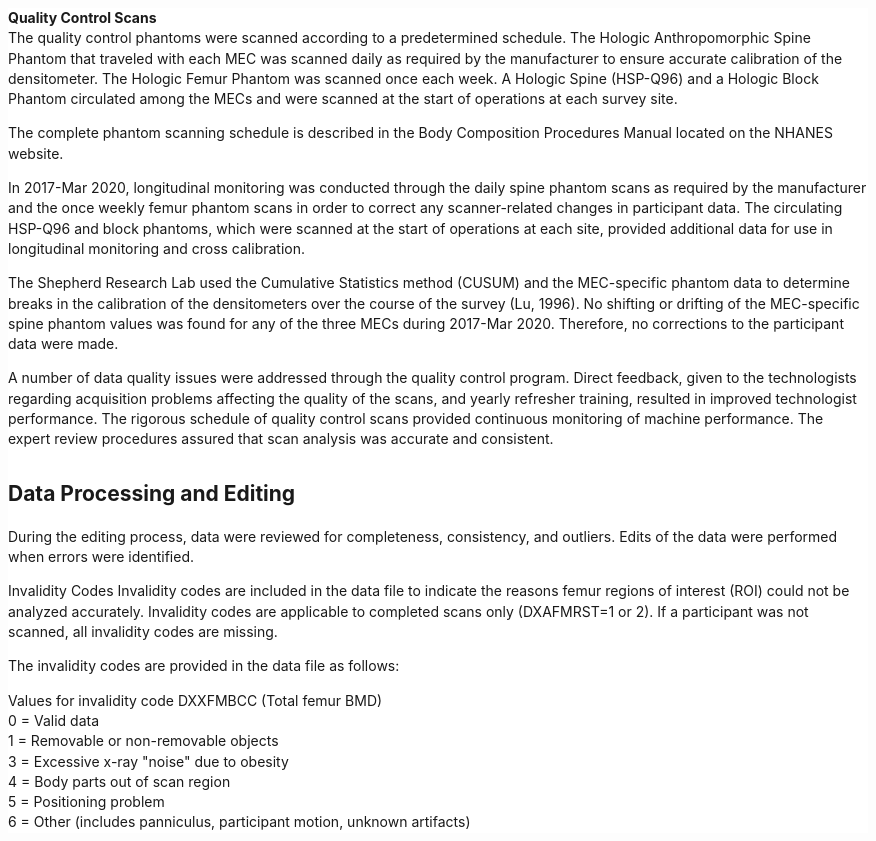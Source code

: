 **Quality Control Scans**  
The quality control phantoms were scanned according to a predetermined
schedule. The Hologic Anthropomorphic Spine Phantom that traveled with each
MEC was scanned daily as required by the manufacturer to ensure accurate
calibration of the densitometer. The Hologic Femur Phantom was scanned once
each week. A Hologic Spine (HSP-Q96) and a Hologic Block Phantom circulated
among the MECs and were scanned at the start of operations at each survey
site.

The complete phantom scanning schedule is described in the Body Composition
Procedures Manual located on the NHANES website.

In 2017-Mar 2020, longitudinal monitoring was conducted through the daily
spine phantom scans as required by the manufacturer and the once weekly femur
phantom scans in order to correct any scanner-related changes in participant
data. The circulating HSP-Q96 and block phantoms, which were scanned at the
start of operations at each site, provided additional data for use in
longitudinal monitoring and cross calibration.

The Shepherd Research Lab used the Cumulative Statistics method (CUSUM) and
the MEC-specific phantom data to determine breaks in the calibration of the
densitometers over the course of the survey (Lu, 1996). No shifting or
drifting of the MEC-specific spine phantom values was found for any of the
three MECs during 2017-Mar 2020. Therefore, no corrections to the participant
data were made.

A number of data quality issues were addressed through the quality control
program. Direct feedback, given to the technologists regarding acquisition
problems affecting the quality of the scans, and yearly refresher training,
resulted in improved technologist performance. The rigorous schedule of
quality control scans provided continuous monitoring of machine performance.
The expert review procedures assured that scan analysis was accurate and
consistent.

## Data Processing and Editing

During the editing process, data were reviewed for completeness, consistency,
and outliers. Edits of the data were performed when errors were identified.

Invalidity Codes Invalidity codes are included in the data file to indicate
the reasons femur regions of interest (ROI) could not be analyzed accurately.
Invalidity codes are applicable to completed scans only (DXAFMRST=1 or 2). If
a participant was not scanned, all invalidity codes are missing.

The invalidity codes are provided in the data file as follows:

Values for invalidity code DXXFMBCC (Total femur BMD)  
0 = Valid data  
1 = Removable or non-removable objects  
3 = Excessive x-ray "noise" due to obesity  
4 = Body parts out of scan region  
5 = Positioning problem  
6 = Other (includes panniculus, participant motion, unknown artifacts)
